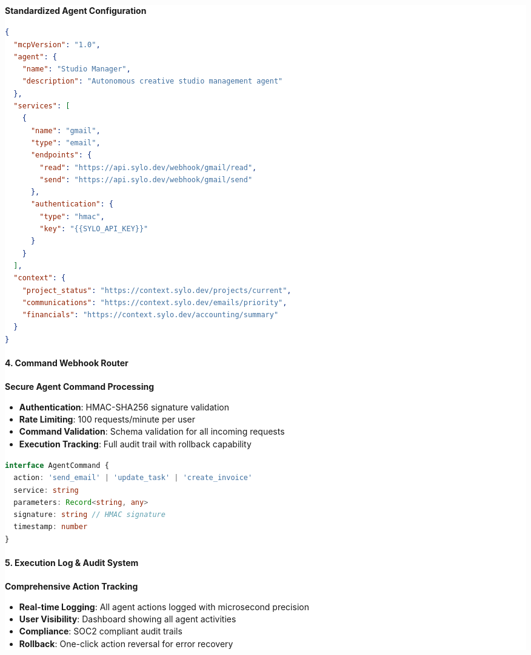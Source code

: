 **Standardized Agent Configuration**

```json
{
  "mcpVersion": "1.0",
  "agent": {
    "name": "Studio Manager",
    "description": "Autonomous creative studio management agent"
  },
  "services": [
    {
      "name": "gmail",
      "type": "email",
      "endpoints": {
        "read": "https://api.sylo.dev/webhook/gmail/read",
        "send": "https://api.sylo.dev/webhook/gmail/send"
      },
      "authentication": {
        "type": "hmac",
        "key": "{{SYLO_API_KEY}}"
      }
    }
  ],
  "context": {
    "project_status": "https://context.sylo.dev/projects/current",
    "communications": "https://context.sylo.dev/emails/priority",
    "financials": "https://context.sylo.dev/accounting/summary"
  }
}
```

#### 4. **Command Webhook Router**

**Secure Agent Command Processing**

- **Authentication**: HMAC-SHA256 signature validation
- **Rate Limiting**: 100 requests/minute per user
- **Command Validation**: Schema validation for all incoming requests
- **Execution Tracking**: Full audit trail with rollback capability

```typescript
interface AgentCommand {
  action: 'send_email' | 'update_task' | 'create_invoice'
  service: string
  parameters: Record<string, any>
  signature: string // HMAC signature
  timestamp: number
}
```

#### 5. **Execution Log & Audit System**

**Comprehensive Action Tracking**

- **Real-time Logging**: All agent actions logged with microsecond precision
- **User Visibility**: Dashboard showing all agent activities
- **Compliance**: SOC2 compliant audit trails
- **Rollback**: One-click action reversal for error recovery
